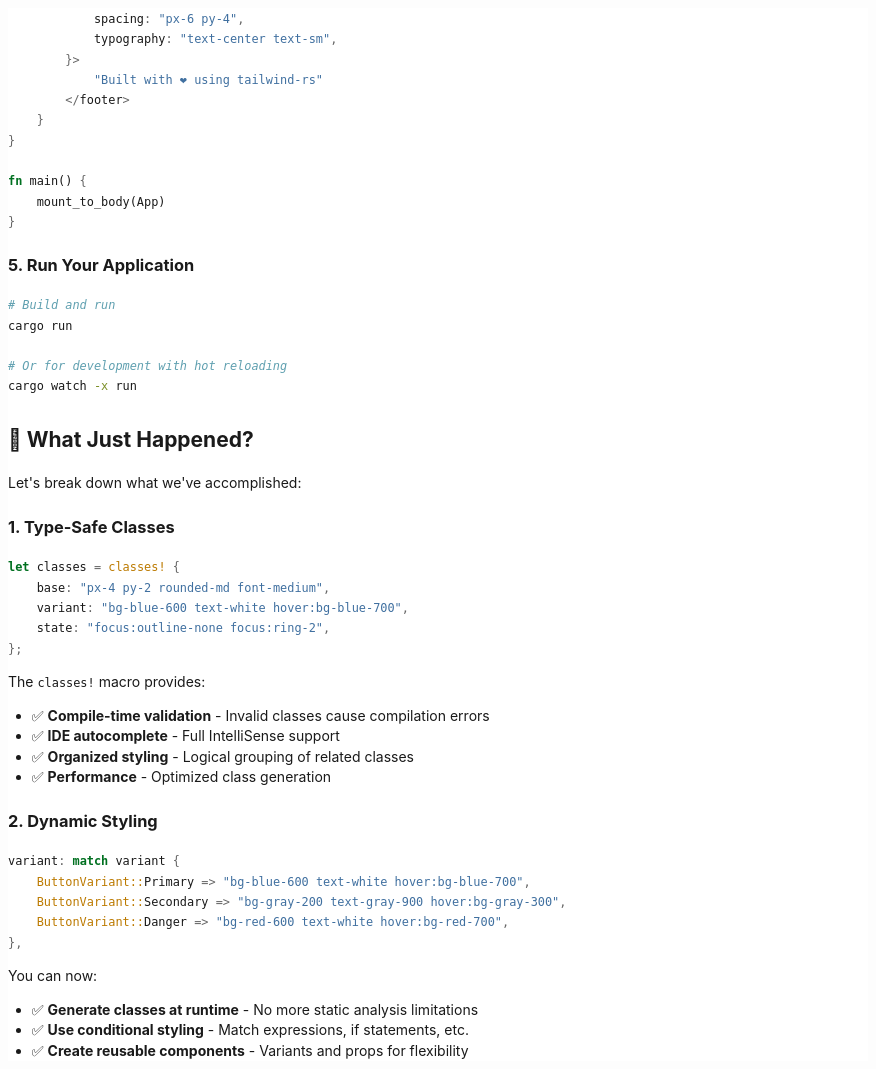 ```rust
            spacing: "px-6 py-4",
            typography: "text-center text-sm",
        }>
            "Built with ❤️ using tailwind-rs"
        </footer>
    }
}

fn main() {
    mount_to_body(App)
}
```

### 5. Run Your Application

```bash
# Build and run
cargo run

# Or for development with hot reloading
cargo watch -x run
```

## 🎯 What Just Happened?

Let's break down what we've accomplished:

### 1. **Type-Safe Classes**
```rust
let classes = classes! {
    base: "px-4 py-2 rounded-md font-medium",
    variant: "bg-blue-600 text-white hover:bg-blue-700",
    state: "focus:outline-none focus:ring-2",
};
```

The `classes!` macro provides:
- ✅ **Compile-time validation** - Invalid classes cause compilation errors
- ✅ **IDE autocomplete** - Full IntelliSense support
- ✅ **Organized styling** - Logical grouping of related classes
- ✅ **Performance** - Optimized class generation

### 2. **Dynamic Styling**
```rust
variant: match variant {
    ButtonVariant::Primary => "bg-blue-600 text-white hover:bg-blue-700",
    ButtonVariant::Secondary => "bg-gray-200 text-gray-900 hover:bg-gray-300",
    ButtonVariant::Danger => "bg-red-600 text-white hover:bg-red-700",
},
```

You can now:
- ✅ **Generate classes at runtime** - No more static analysis limitations
- ✅ **Use conditional styling** - Match expressions, if statements, etc.
- ✅ **Create reusable components** - Variants and props for flexibility
